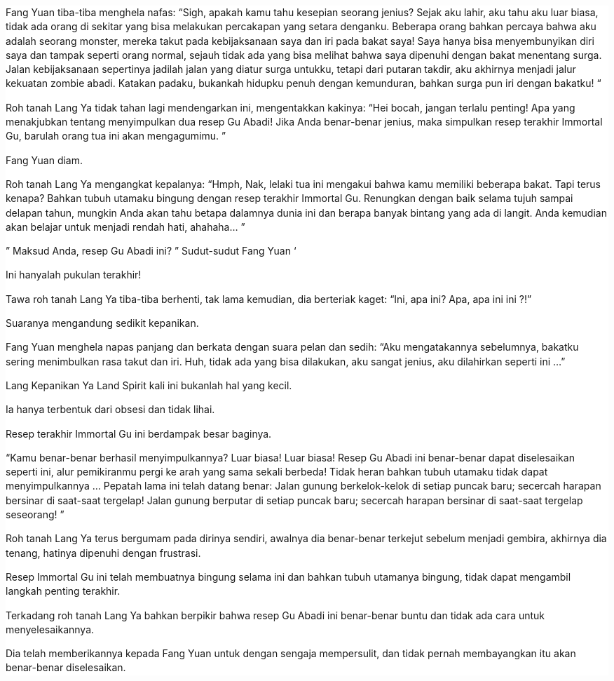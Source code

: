 Fang Yuan tiba-tiba menghela nafas: “Sigh, apakah kamu tahu kesepian seorang jenius? Sejak aku lahir, aku tahu aku luar biasa, tidak ada orang di sekitar yang bisa melakukan percakapan yang setara denganku. Beberapa orang bahkan percaya bahwa aku adalah seorang monster, mereka takut pada kebijaksanaan saya dan iri pada bakat saya! Saya hanya bisa menyembunyikan diri saya dan tampak seperti orang normal, sejauh tidak ada yang bisa melihat bahwa saya dipenuhi dengan bakat menentang surga. Jalan kebijaksanaan sepertinya jadilah jalan yang diatur surga untukku, tetapi dari putaran takdir, aku akhirnya menjadi jalur kekuatan zombie abadi. Katakan padaku, bukankah hidupku penuh dengan kemunduran, bahkan surga pun iri dengan bakatku! “

Roh tanah Lang Ya tidak tahan lagi mendengarkan ini, mengentakkan kakinya: “Hei bocah, jangan terlalu penting! Apa yang menakjubkan tentang menyimpulkan dua resep Gu Abadi! Jika Anda benar-benar jenius, maka simpulkan resep terakhir Immortal Gu, barulah orang tua ini akan mengagumimu. ”

Fang Yuan diam.

Roh tanah Lang Ya mengangkat kepalanya: “Hmph, Nak, lelaki tua ini mengakui bahwa kamu memiliki beberapa bakat. Tapi terus kenapa? Bahkan tubuh utamaku bingung dengan resep terakhir Immortal Gu. Renungkan dengan baik selama tujuh sampai delapan tahun, mungkin Anda akan tahu betapa dalamnya dunia ini dan berapa banyak bintang yang ada di langit. Anda kemudian akan belajar untuk menjadi rendah hati, ahahaha… ”

” Maksud Anda, resep Gu Abadi ini? ” Sudut-sudut Fang Yuan ‘

Ini hanyalah pukulan terakhir!



Tawa roh tanah Lang Ya tiba-tiba berhenti, tak lama kemudian, dia berteriak kaget: “Ini, apa ini? Apa, apa ini ini ?!”

Suaranya mengandung sedikit kepanikan.

Fang Yuan menghela napas panjang dan berkata dengan suara pelan dan sedih: “Aku mengatakannya sebelumnya, bakatku sering menimbulkan rasa takut dan iri. Huh, tidak ada yang bisa dilakukan, aku sangat jenius, aku dilahirkan seperti ini …”

Lang Kepanikan Ya Land Spirit kali ini bukanlah hal yang kecil.

Ia hanya terbentuk dari obsesi dan tidak lihai.

Resep terakhir Immortal Gu ini berdampak besar baginya.

“Kamu benar-benar berhasil menyimpulkannya? Luar biasa! Luar biasa! Resep Gu Abadi ini benar-benar dapat diselesaikan seperti ini, alur pemikiranmu pergi ke arah yang sama sekali berbeda! Tidak heran bahkan tubuh utamaku tidak dapat menyimpulkannya … Pepatah lama ini telah datang benar: Jalan gunung berkelok-kelok di setiap puncak baru; secercah harapan bersinar di saat-saat tergelap! Jalan gunung berputar di setiap puncak baru; secercah harapan bersinar di saat-saat tergelap seseorang! ”

Roh tanah Lang Ya terus bergumam pada dirinya sendiri, awalnya dia benar-benar terkejut sebelum menjadi gembira, akhirnya dia tenang, hatinya dipenuhi dengan frustrasi.

Resep Immortal Gu ini telah membuatnya bingung selama ini dan bahkan tubuh utamanya bingung, tidak dapat mengambil langkah penting terakhir.

Terkadang roh tanah Lang Ya bahkan berpikir bahwa resep Gu Abadi ini benar-benar buntu dan tidak ada cara untuk menyelesaikannya.

Dia telah memberikannya kepada Fang Yuan untuk dengan sengaja mempersulit, dan tidak pernah membayangkan itu akan benar-benar diselesaikan.
